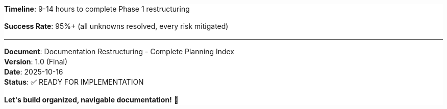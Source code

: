 **Timeline**: 9-14 hours to complete Phase 1 restructuring

**Success Rate**: 95%+ (all unknowns resolved, every risk mitigated)

---

**Document**: Documentation Restructuring - Complete Planning Index  
**Version**: 1.0 (Final)  
**Date**: 2025-10-16  
**Status**: ✅ READY FOR IMPLEMENTATION  

**Let's build organized, navigable documentation!** 🚀
